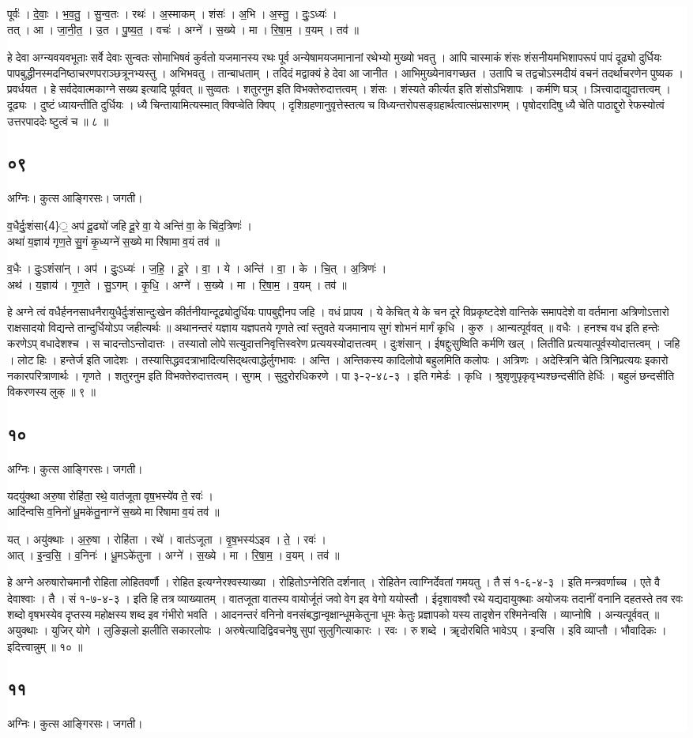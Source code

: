 पूर्वः॑ । दे॒वाः॒ । भ॒व॒तु॒ । सु॒न्व॒तः । रथः॑ । अ॒स्माकम् । शंसः॑ । अ॒भि । अ॒स्तु॒ । दुः॒ऽध्यः॑ ।  
तत् । आ । जा॒नी॒त॒ । उ॒त । पु॒ष्य॒त॒ । वचः॑ । अग्ने॑ । स॒ख्ये । मा । रि॒षा॒म॒ । व॒यम् । तव॑ ॥

हे देवा अग्न्यवयवभूताः सर्वे देवाः सुन्वतः सोमाभिषवं कुर्वतो यजमानस्य रथः पूर्व अन्येषामयजमानानां रथेभ्यो मुख्यो भवतु । आपि चास्माकं शंसः शंसनीयमभिशापरूपं पापं दूढ्यो दुर्धियः पापबुद्धीनस्मदनिष्ठाचरणपराञ्छत्रूनभ्यस्तु । अभिभवतु । तान्बाधताम् । तदिदं मद्वाक्यं हे देवा आ जानीत । आभिमुख्येनावगच्छत । उतापि च तद्वचोऽस्मदीयं वचनं तदर्थाचरणेन पुष्यक । प्रवर्धयत । हे सर्वदेवात्मकाग्ने सख्य इत्यादि पूर्ववत् ॥ सुव्वतः । शतुरनुम इति विभक्तेरुदात्तत्वम् । शंसः । शंस्यते कीर्त्यत इति शंसोऽभिशापः । कर्मणि घञ् । ञित्त्वादाद्युदात्तत्वम् । दूढ्यः । दुष्टं ध्यायन्तीति दुर्धियः । ध्यै चिन्तायामित्यस्मात् क्विप्चेति क्विप् । दृशिग्रहणानुवृत्तेस्तत्य च विध्यन्तरोपसङ्ग्रहार्थत्वात्संप्रसारणम् । पृषोदरादिषु ध्यै चेति पाठाद्दुरो रेफस्योत्वं उत्तरपाददेः ष्टुत्वं च ॥ ८ ॥

## ०९
अग्निः। कुत्स आङ्गिरसः। जगती।

व॒धैर्दुः॒शंसा{4}॒ अप॑ दू॒ढ्यो॑ जहि दू॒रे वा॒ ये अन्ति॑ वा॒ के चि॑द॒त्रिणः॑ ।  
अथा॑ य॒ज्ञाय॑ गृण॒ते सु॒गं कृ॒ध्यग्ने॑ स॒ख्ये मा रि॑षामा व॒यं तव॑ ॥

व॒धैः । दुः॒ऽशंसा॑न् । अप॑ । दुः॒ऽध्यः॑ । ज॒हि॒ । दू॒रे । वा॒ । ये । अन्ति॑ । वा॒ । के । चि॒त् । अ॒त्रिणः॑ ।  
अथ॑ । य॒ज्ञाय॑ । गृ॒ण॒ते । सु॒ऽगम् । कृ॒धि॒ । अग्ने॑ । स॒ख्ये । मा । रि॒षा॒म॒ । व॒यम् । तव॑ ॥

हे अग्ने त्वं वधैर्हननसाधनैरायुधैर्दुःशंसान्दुःखेन कीर्तनीयान्दूढ्योदुर्धियः पापबुद्दीनप जहि । वधं प्रापय । ये केचित् ये के चन दूरे विप्रकृष्टदेशे वान्तिके समापदेशे वा वर्तमाना अत्रिणोऽत्तारो राक्षसादयो विद्यन्ते तान्दुर्धियोऽप जहीत्यर्थः ॥ अथानन्तरं यज्ञाय यज्ञपतये गृणते त्वां स्तुवते यजमानाय सुगं शोभनं मार्गं कृधि । कुरु । आन्यत्पूर्ववत् ॥ वधैः । हनश्च वध इति हन्तेः करणेऽप् वधादेशश्च । स चादन्तोऽन्तोदात्तः । तस्यातो लोपे सत्युदात्तनिवृत्तिस्वरेण प्रत्ययस्योदात्तत्वम् । दुःशंसान् । ईषद्दुःसुष्विति कर्मणि खल् । लितीति प्रत्ययात्पूर्वस्योदात्तत्वम् । जहि । लोट हिः । हन्तेर्ज इति जादेशः । तस्यासिद्धवदत्राभादित्यसिद्थत्वाद्धेर्लुगभावः । अन्ति । अन्तिकस्य कादिलोपो बहुलमिति कलोपः । अत्रिणः । अदेस्त्रिनि चेति त्रिनिप्रत्ययः इकारो नकारपरित्राणार्थः । गृणते । शतुरनुम इति विभक्तेरुदात्तत्वम् । सुगम् । सुदुरोरधिकरणे । पा ३-२-४८-३ । इति गमेर्डः । कृधि । श्रुशृणुपृकृवृभ्यश्छन्दसीति हेर्धिः । बहुलं छन्दसीति विकरणस्य लुक् ॥ ९ ॥

## १०
अग्निः। कुत्स आङ्गिरसः। जगती।

यदयु॑क्था अरु॒षा रोहि॑ता॒ रथे॒ वात॑जूता वृष॒भस्ये॑व ते॒ रवः॑ ।  
आदि॑न्वसि व॒निनो॑ धू॒मके॑तु॒नाग्ने॑ स॒ख्ये मा रि॑षामा व॒यं तव॑ ॥

यत् । अयु॑क्थाः । अ॒रु॒षा । रोहि॑ता । रथे॑ । वात॑ऽजूता । वृ॒ष॒भस्य॑ऽइव । ते॒ । रवः॑ ।  
आत् । इ॒न्व॒सि॒ । व॒निनः॑ । धू॒मऽके॑तुना । अग्ने॑ । स॒ख्ये । मा । रि॒षा॒म॒ । व॒यम् । तव॑ ॥

हे अग्ने अरुषारोचमानौ रोहिता लोहितवर्णौ । रोहित इत्यग्नेरश्वस्याख्या । रोहितोऽग्नेरिति दर्शनात् । रोहितेन त्वाग्निर्देवतां गमयतु । तै सं १-६-४-३ । इति मन्त्रवर्णाच्च । एते वै देवाश्वाः । तै । सं १-७-४-३ । इति हि तत्र व्याख्यातम् । वातजूता वातस्य वायोर्जूतं जवो वेग इव वेगो ययोस्तौ । ईदृशावश्वौ रथे यद्यदायुक्थाः अयोजयः तदानीं वनानि दहतस्ते तव रवः शब्दो वृषभस्येव दृप्तस्य महोक्षस्य शब्द इव गंभीरो भवति । आदनन्तरं वनिनो वनसंबद्धान्वृक्षान्धूमकेतुना धूमः केतुः प्रज्ञापको यस्य तादृशेन रश्मिनेन्वसि । व्याप्नोषि । अन्यत्पूर्ववत् ॥ अयुक्थाः । युजिर् योगे । लुङिझलो झलीति सकारलोपः । अरुषेत्यादिद्विवचनेषु सुपां सुलुगित्याकारः । रवः । रु शब्दे । ॠदोरबिति भावेऽप् । इन्वसि । इवि व्याप्तौ । भौवादिकः । इदित्त्वान्नुम् ॥ १० ॥

## ११
अग्निः। कुत्स आङ्गिरसः। जगती।
